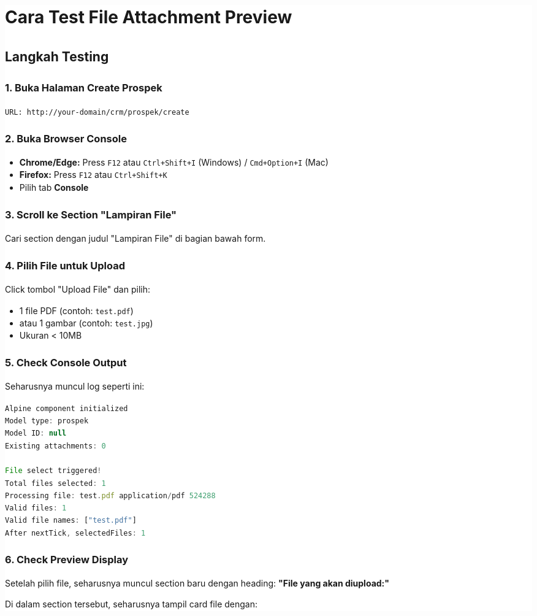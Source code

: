 # Cara Test File Attachment Preview

## Langkah Testing

### 1. Buka Halaman Create Prospek

```
URL: http://your-domain/crm/prospek/create
```

### 2. Buka Browser Console

-   **Chrome/Edge:** Press `F12` atau `Ctrl+Shift+I` (Windows) / `Cmd+Option+I` (Mac)
-   **Firefox:** Press `F12` atau `Ctrl+Shift+K`
-   Pilih tab **Console**

### 3. Scroll ke Section "Lampiran File"

Cari section dengan judul "Lampiran File" di bagian bawah form.

### 4. Pilih File untuk Upload

Click tombol "Upload File" dan pilih:

-   1 file PDF (contoh: `test.pdf`)
-   atau 1 gambar (contoh: `test.jpg`)
-   Ukuran < 10MB

### 5. Check Console Output

Seharusnya muncul log seperti ini:

```javascript
Alpine component initialized
Model type: prospek
Model ID: null
Existing attachments: 0

File select triggered!
Total files selected: 1
Processing file: test.pdf application/pdf 524288
Valid files: 1
Valid file names: ["test.pdf"]
After nextTick, selectedFiles: 1
```

### 6. Check Preview Display

Setelah pilih file, seharusnya muncul section baru dengan heading:
**"File yang akan diupload:"**

Di dalam section tersebut, seharusnya tampil card file dengan:
